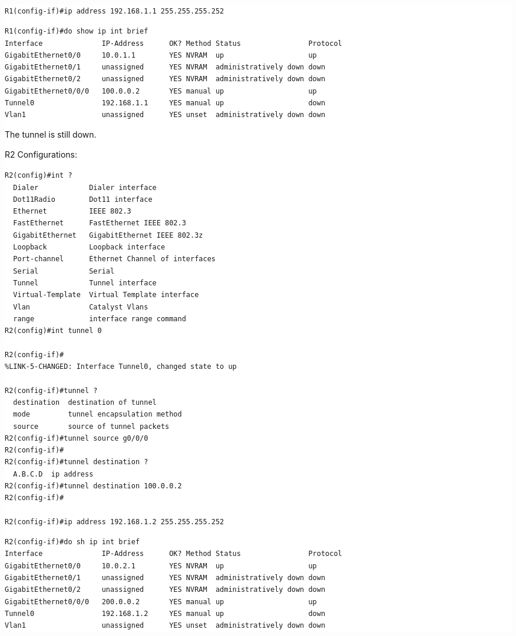 ```
R1(config-if)#ip address 192.168.1.1 255.255.255.252
```

```
R1(config-if)#do show ip int brief
Interface              IP-Address      OK? Method Status                Protocol 
GigabitEthernet0/0     10.0.1.1        YES NVRAM  up                    up 
GigabitEthernet0/1     unassigned      YES NVRAM  administratively down down 
GigabitEthernet0/2     unassigned      YES NVRAM  administratively down down 
GigabitEthernet0/0/0   100.0.0.2       YES manual up                    up 
Tunnel0                192.168.1.1     YES manual up                    down 
Vlan1                  unassigned      YES unset  administratively down down
```
The tunnel is still down. 

R2 Configurations:

```
R2(config)#int ?
  Dialer            Dialer interface
  Dot11Radio        Dot11 interface
  Ethernet          IEEE 802.3
  FastEthernet      FastEthernet IEEE 802.3
  GigabitEthernet   GigabitEthernet IEEE 802.3z
  Loopback          Loopback interface
  Port-channel      Ethernet Channel of interfaces
  Serial            Serial
  Tunnel            Tunnel interface
  Virtual-Template  Virtual Template interface
  Vlan              Catalyst Vlans
  range             interface range command
R2(config)#int tunnel 0

R2(config-if)#
%LINK-5-CHANGED: Interface Tunnel0, changed state to up

R2(config-if)#tunnel ?
  destination  destination of tunnel
  mode         tunnel encapsulation method
  source       source of tunnel packets
R2(config-if)#tunnel source g0/0/0
R2(config-if)#
R2(config-if)#tunnel destination ?
  A.B.C.D  ip address
R2(config-if)#tunnel destination 100.0.0.2
R2(config-if)#
	
R2(config-if)#ip address 192.168.1.2 255.255.255.252
```

```
R2(config-if)#do sh ip int brief
Interface              IP-Address      OK? Method Status                Protocol 
GigabitEthernet0/0     10.0.2.1        YES NVRAM  up                    up 
GigabitEthernet0/1     unassigned      YES NVRAM  administratively down down 
GigabitEthernet0/2     unassigned      YES NVRAM  administratively down down 
GigabitEthernet0/0/0   200.0.0.2       YES manual up                    up 
Tunnel0                192.168.1.2     YES manual up                    down 
Vlan1                  unassigned      YES unset  administratively down down
```
